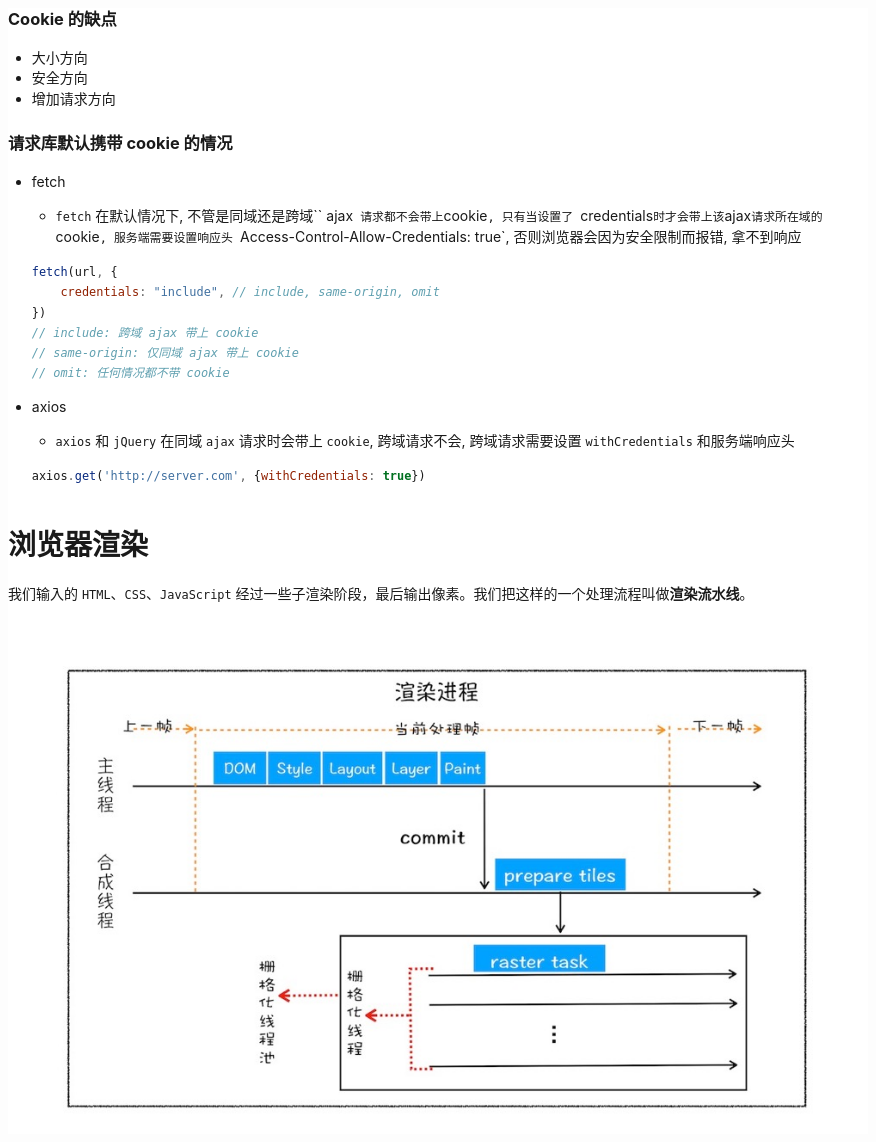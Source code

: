 ### Cookie 的缺点

+ 大小方向
+ 安全方向
+ 增加请求方向

### 请求库默认携带 cookie 的情况

+ fetch

  + `fetch` 在默认情况下, 不管是同域还是跨域`` ajax` 请求都不会带上`cookie`, 只有当设置了 `credentials` 时才会带上该 `ajax` 请求所在域的 `cookie`, 服务端需要设置响应头 `Access-Control-Allow-Credentials: true`, 否则浏览器会因为安全限制而报错, 拿不到响应

  ```js
  fetch(url, {
      credentials: "include", // include, same-origin, omit
  })
  // include: 跨域 ajax 带上 cookie
  // same-origin: 仅同域 ajax 带上 cookie
  // omit: 任何情况都不带 cookie
  ```

  

+ axios

  + `axios` 和 `jQuery` 在同域 `ajax` 请求时会带上 `cookie`, 跨域请求不会, 跨域请求需要设置 `withCredentials` 和服务端响应头

  ```js
  axios.get('http://server.com', {withCredentials: true})
  ```

  

# 浏览器渲染

我们输入的 `HTML`、`CSS`、`JavaScript` 经过一些子渲染阶段，最后输出像素。我们把这样的一个处理流程叫做**渲染流水线**。

![渲染子阶段](./img/browser-render.jpg)
